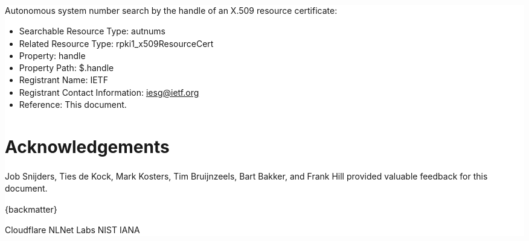 Autonomous system number search by the handle of an X.509 resource certificate:

* Searchable Resource Type: autnums
* Related Resource Type: rpki1_x509ResourceCert
* Property: handle
* Property Path: $.handle
* Registrant Name: IETF
* Registrant Contact Information: iesg@ietf.org
* Reference: This document.

# Acknowledgements

Job Snijders, Ties de Kock, Mark Kosters, Tim Bruijnzeels, Bart Bakker, and Frank Hill provided valuable feedback for
this document.

{backmatter}

<reference anchor='CLOUDFLARE' target='https://rpki.cloudflare.com/'>
    <front>
        <title>RPKI Portal</title>
        <author>
            <organization>Cloudflare</organization>
        </author>
    </front>
</reference>

<reference anchor='JDR' target='https://blog.nlnetlabs.nl/introducing-jdr/'>
    <front>
        <title>JDR</title>
        <author>
            <organization>NLNet Labs</organization>
        </author>
    </front>
</reference>

<reference anchor='NIST-RPKI-MONITOR' target='https://rpki-monitor.antd.nist.gov/'>
    <front>
        <title>NIST RPKI Monitor</title>
        <author>
            <organization>NIST</organization>
        </author>
    </front>
</reference>

<reference anchor='RDAP-EXTENSIONS' target='https://www.iana.org/assignments/rdap-extensions/'>
    <front>
        <title>RDAP Extensions</title>
        <author>
            <organization>IANA</organization>
        </author>
    </front>
</reference>
